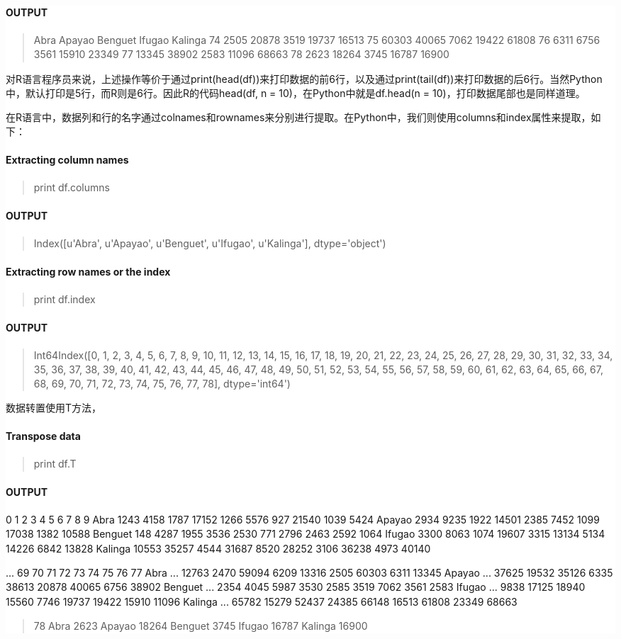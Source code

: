 #### OUTPUT
>Abra Apayao Benguet Ifugao Kalinga
74 2505 20878 3519 19737 16513
75 60303 40065 7062 19422 61808
76 6311 6756 3561 15910 23349
77 13345 38902 2583 11096 68663
78 2623 18264 3745 16787 16900

对R语言程序员来说，上述操作等价于通过print(head(df))来打印数据的前6行，以及通过print(tail(df))来打印数据的后6行。当然Python中，默认打印是5行，而R则是6行。因此R的代码head(df, n = 10)，在Python中就是df.head(n = 10)，打印数据尾部也是同样道理。

在R语言中，数据列和行的名字通过colnames和rownames来分别进行提取。在Python中，我们则使用columns和index属性来提取，如下：

#### Extracting column names
>print df.columns

#### OUTPUT
>Index([u'Abra', u'Apayao', u'Benguet', u'Ifugao', u'Kalinga'], dtype='object')

#### Extracting row names or the index
>print df.index

#### OUTPUT
>Int64Index([0, 1, 2, 3, 4, 5, 6, 7, 8, 9, 10, 11, 12, 13, 14, 15, 16, 17, 18, 19, 20, 21, 22, 23, 24, 25, 26, 27, 28, 29, 30, 31, 32, 33, 34, 35, 36, 37, 38, 39, 40, 41, 42, 43, 44, 45, 46, 47, 48, 49, 50, 51, 52, 53, 54, 55, 56, 57, 58, 59, 60, 61, 62, 63, 64, 65, 66, 67, 68, 69, 70, 71, 72, 73, 74, 75, 76, 77, 78], dtype='int64')

数据转置使用T方法，

#### Transpose data
>print df.T

#### OUTPUT
0 1 2 3 4 5 6 7 8 9
Abra 1243 4158 1787 17152 1266 5576 927 21540 1039 5424
Apayao 2934 9235 1922 14501 2385 7452 1099 17038 1382 10588
Benguet 148 4287 1955 3536 2530 771 2796 2463 2592 1064
Ifugao 3300 8063 1074 19607 3315 13134 5134 14226 6842 13828
Kalinga 10553 35257 4544 31687 8520 28252 3106 36238 4973 40140

... 69 70 71 72 73 74 75 76 77
Abra ... 12763 2470 59094 6209 13316 2505 60303 6311 13345
Apayao ... 37625 19532 35126 6335 38613 20878 40065 6756 38902
Benguet ... 2354 4045 5987 3530 2585 3519 7062 3561 2583
Ifugao ... 9838 17125 18940 15560 7746 19737 19422 15910 11096
Kalinga ... 65782 15279 52437 24385 66148 16513 61808 23349 68663

>78
>Abra 2623
>Apayao 18264
>Benguet 3745
>Ifugao 16787
>Kalinga 16900
